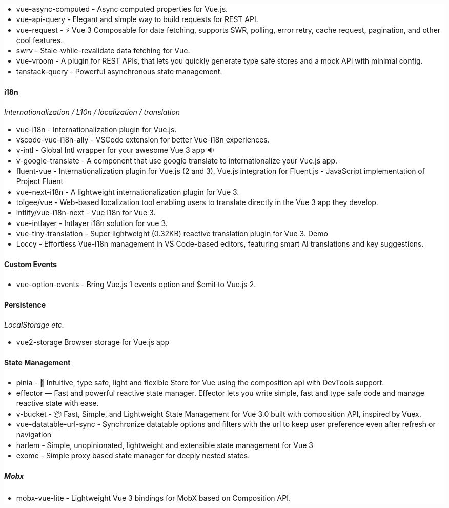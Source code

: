 -   vue-async-computed - Async computed properties for Vue.js.
-   vue-api-query - Elegant and simple way to build requests for REST API.
-   vue-request - ⚡️ Vue 3 Composable for data fetching, supports SWR, polling, error retry, cache request, pagination, and other cool features.
-   swrv - Stale-while-revalidate data fetching for Vue.
-   vue-vroom - A plugin for REST APIs, that lets you quickly generate type safe stores and a mock API with minimal config.
-   tanstack-query - Powerful asynchronous state management.

#### i18n

_Internationalization / L10n / localization / translation_

-   vue-i18n - Internationalization plugin for Vue.js.
-   vscode-vue-i18n-ally - VSCode extension for better Vue-i18n experiences.
-   v-intl - Global Intl wrapper for your awesome Vue 3 app 🔉
-   v-google-translate - A component that use google translate to internationalize your Vue.js app.
-   fluent-vue - Internationalization plugin for Vue.js (2 and 3). Vue.js integration for Fluent.js - JavaScript implementation of Project Fluent
-   vue-next-i18n - A lightweight internationalization plugin for Vue 3.
-   tolgee/vue - Web-based localization tool enabling users to translate directly in the Vue 3 app they develop.
-   intlify/vue-i18n-next - Vue I18n for Vue 3.
-   vue-intlayer - Intlayer i18n solution for vue 3.
-   vue-tiny-translation - Super lightweight (0.32KB) reactive translation plugin for Vue 3. Demo
-   Loccy - Effortless Vue-i18n management in VS Code-based editors, featuring smart AI translations and key suggestions.

#### Custom Events

-   vue-option-events - Bring Vue.js 1 events option and $emit to Vue.js 2.

#### Persistence

_LocalStorage etc._

-   vue2-storage Browser storage for Vue.js app

#### State Management

-   pinia - 🍍 Intuitive, type safe, light and flexible Store for Vue using the composition api with DevTools support.
-   effector — Fast and powerful reactive state manager. Effector lets you write simple, fast and type safe code and manage reactive state with ease.
-   v-bucket - 📦 Fast, Simple, and Lightweight State Management for Vue 3.0 built with composition API, inspired by Vuex.
-   vue-datatable-url-sync - Synchronize datatable options and filters with the url to keep user preference even after refresh or navigation
-   harlem - Simple, unopinionated, lightweight and extensible state management for Vue 3
-   exome - Simple proxy based state manager for deeply nested states.

##### Mobx

-   mobx-vue-lite - Lightweight Vue 3 bindings for MobX based on Composition API.
